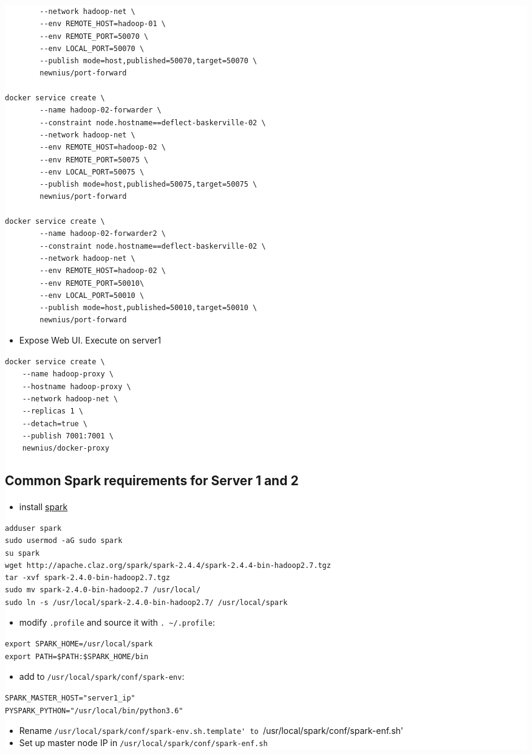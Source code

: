 ```
        --network hadoop-net \
        --env REMOTE_HOST=hadoop-01 \
        --env REMOTE_PORT=50070 \
        --env LOCAL_PORT=50070 \
        --publish mode=host,published=50070,target=50070 \
        newnius/port-forward

docker service create \
        --name hadoop-02-forwarder \
        --constraint node.hostname==deflect-baskerville-02 \
        --network hadoop-net \
        --env REMOTE_HOST=hadoop-02 \
        --env REMOTE_PORT=50075 \
        --env LOCAL_PORT=50075 \
        --publish mode=host,published=50075,target=50075 \
        newnius/port-forward
        
docker service create \
        --name hadoop-02-forwarder2 \
        --constraint node.hostname==deflect-baskerville-02 \
        --network hadoop-net \
        --env REMOTE_HOST=hadoop-02 \
        --env REMOTE_PORT=50010\
        --env LOCAL_PORT=50010 \
        --publish mode=host,published=50010,target=50010 \
        newnius/port-forward

```
* Expose Web UI. Execute on server1
```
docker service create \
	--name hadoop-proxy \
	--hostname hadoop-proxy \
	--network hadoop-net \
	--replicas 1 \
	--detach=true \
	--publish 7001:7001 \
	newnius/docker-proxy
``` 

## Common Spark requirements for Server 1 and 2
* install [spark](https://www.programcreek.com/2018/11/install-spark-on-ubuntu-standalone-mode)
```
adduser spark
sudo usermod -aG sudo spark
su spark
wget http://apache.claz.org/spark/spark-2.4.4/spark-2.4.4-bin-hadoop2.7.tgz
tar -xvf spark-2.4.0-bin-hadoop2.7.tgz
sudo mv spark-2.4.0-bin-hadoop2.7 /usr/local/
sudo ln -s /usr/local/spark-2.4.0-bin-hadoop2.7/ /usr/local/spark
```
* modify `.profile` and source it with `. ~/.profile`:
```
export SPARK_HOME=/usr/local/spark
export PATH=$PATH:$SPARK_HOME/bin
```
* add to `/usr/local/spark/conf/spark-env`:
```
SPARK_MASTER_HOST="server1_ip"
PYSPARK_PYTHON="/usr/local/bin/python3.6"
```
* Rename `/usr/local/spark/conf/spark-env.sh.template' to `/usr/local/spark/conf/spark-enf.sh'
* Set up master node IP in `/usr/local/spark/conf/spark-enf.sh`
```
```